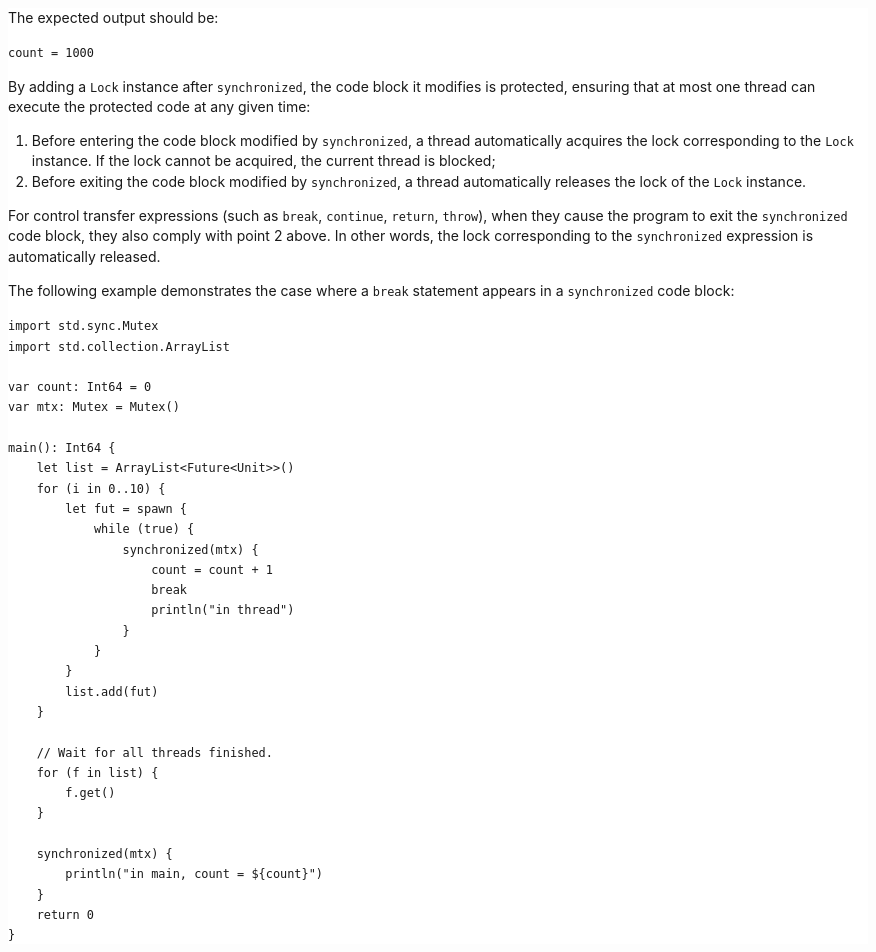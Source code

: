 The expected output should be:

```text
count = 1000
```

By adding a `Lock` instance after `synchronized`, the code block it modifies is protected, ensuring that at most one thread can execute the protected code at any given time:

1. Before entering the code block modified by `synchronized`, a thread automatically acquires the lock corresponding to the `Lock` instance. If the lock cannot be acquired, the current thread is blocked;
2. Before exiting the code block modified by `synchronized`, a thread automatically releases the lock of the `Lock` instance.

For control transfer expressions (such as `break`, `continue`, `return`, `throw`), when they cause the program to exit the `synchronized` code block, they also comply with point 2 above. In other words, the lock corresponding to the `synchronized` expression is automatically released.

The following example demonstrates the case where a `break` statement appears in a `synchronized` code block:



```cangjie
import std.sync.Mutex
import std.collection.ArrayList

var count: Int64 = 0
var mtx: Mutex = Mutex()

main(): Int64 {
    let list = ArrayList<Future<Unit>>()
    for (i in 0..10) {
        let fut = spawn {
            while (true) {
                synchronized(mtx) {
                    count = count + 1
                    break
                    println("in thread")
                }
            }
        }
        list.add(fut)
    }

    // Wait for all threads finished.
    for (f in list) {
        f.get()
    }

    synchronized(mtx) {
        println("in main, count = ${count}")
    }
    return 0
}
```
